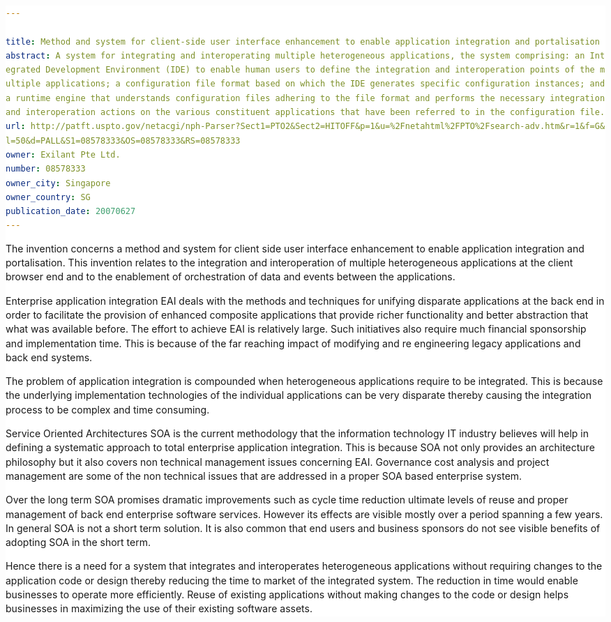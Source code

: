 ```yaml
---

title: Method and system for client-side user interface enhancement to enable application integration and portalisation
abstract: A system for integrating and interoperating multiple heterogeneous applications, the system comprising: an Integrated Development Environment (IDE) to enable human users to define the integration and interoperation points of the multiple applications; a configuration file format based on which the IDE generates specific configuration instances; and a runtime engine that understands configuration files adhering to the file format and performs the necessary integration and interoperation actions on the various constituent applications that have been referred to in the configuration file.
url: http://patft.uspto.gov/netacgi/nph-Parser?Sect1=PTO2&Sect2=HITOFF&p=1&u=%2Fnetahtml%2FPTO%2Fsearch-adv.htm&r=1&f=G&l=50&d=PALL&S1=08578333&OS=08578333&RS=08578333
owner: Exilant Pte Ltd.
number: 08578333
owner_city: Singapore
owner_country: SG
publication_date: 20070627
---
```

The invention concerns a method and system for client side user interface enhancement to enable application integration and portalisation. This invention relates to the integration and interoperation of multiple heterogeneous applications at the client browser end and to the enablement of orchestration of data and events between the applications.

Enterprise application integration EAI deals with the methods and techniques for unifying disparate applications at the back end in order to facilitate the provision of enhanced composite applications that provide richer functionality and better abstraction that what was available before. The effort to achieve EAI is relatively large. Such initiatives also require much financial sponsorship and implementation time. This is because of the far reaching impact of modifying and re engineering legacy applications and back end systems.

The problem of application integration is compounded when heterogeneous applications require to be integrated. This is because the underlying implementation technologies of the individual applications can be very disparate thereby causing the integration process to be complex and time consuming.

Service Oriented Architectures SOA is the current methodology that the information technology IT industry believes will help in defining a systematic approach to total enterprise application integration. This is because SOA not only provides an architecture philosophy but it also covers non technical management issues concerning EAI. Governance cost analysis and project management are some of the non technical issues that are addressed in a proper SOA based enterprise system.

Over the long term SOA promises dramatic improvements such as cycle time reduction ultimate levels of reuse and proper management of back end enterprise software services. However its effects are visible mostly over a period spanning a few years. In general SOA is not a short term solution. It is also common that end users and business sponsors do not see visible benefits of adopting SOA in the short term.

Hence there is a need for a system that integrates and interoperates heterogeneous applications without requiring changes to the application code or design thereby reducing the time to market of the integrated system. The reduction in time would enable businesses to operate more efficiently. Reuse of existing applications without making changes to the code or design helps businesses in maximizing the use of their existing software assets.
